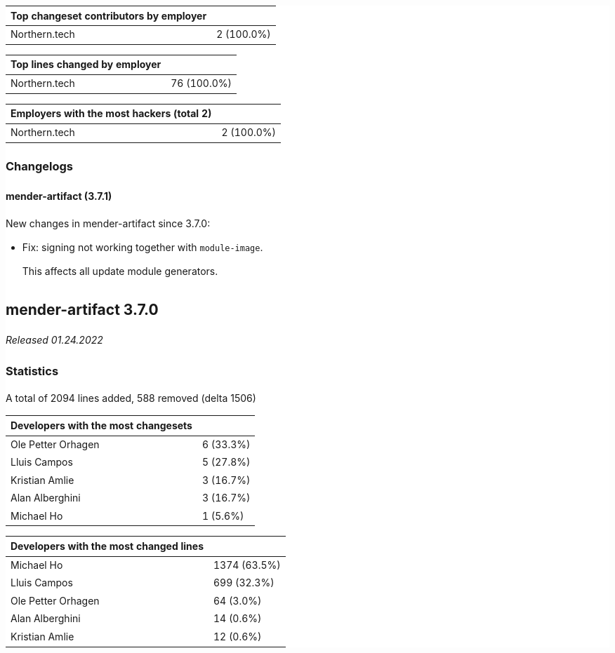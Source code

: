 | Top changeset contributors by employer | |
|---|---|
| Northern.tech | 2 (100.0%) |

| Top lines changed by employer | |
|---|---|
| Northern.tech | 76 (100.0%) |

| Employers with the most hackers (total 2) | |
|---|---|
| Northern.tech | 2 (100.0%) |

### Changelogs

#### mender-artifact (3.7.1)

New changes in mender-artifact since 3.7.0:

* Fix: signing not working together with `module-image`.

  This affects all update module generators.


## mender-artifact 3.7.0

_Released 01.24.2022_

### Statistics

A total of 2094 lines added, 588 removed (delta 1506)

| Developers with the most changesets | |
|---|---|
| Ole Petter Orhagen | 6 (33.3%) |
| Lluis Campos | 5 (27.8%) |
| Kristian Amlie | 3 (16.7%) |
| Alan Alberghini | 3 (16.7%) |
| Michael Ho | 1 (5.6%) |

| Developers with the most changed lines | |
|---|---|
| Michael Ho | 1374 (63.5%) |
| Lluis Campos | 699 (32.3%) |
| Ole Petter Orhagen | 64 (3.0%) |
| Alan Alberghini | 14 (0.6%) |
| Kristian Amlie | 12 (0.6%) |
